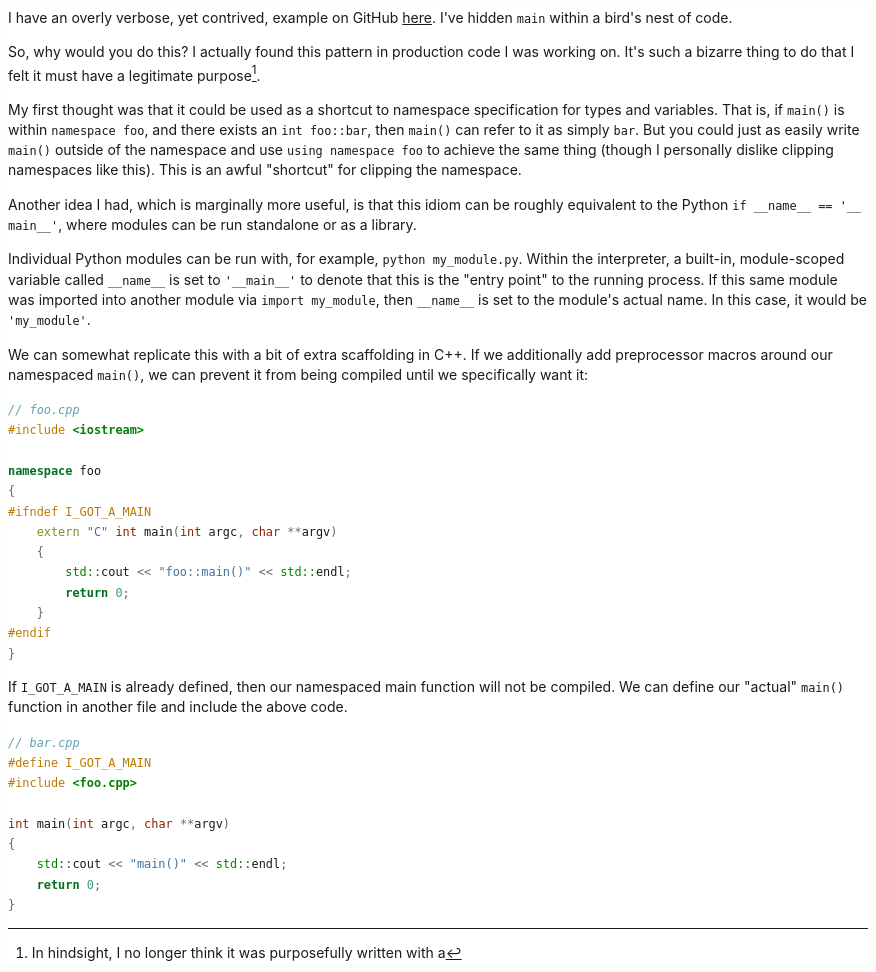 I have an overly verbose, yet contrived, example on GitHub [here](
https://gist.github.com/ahota/c8288979c6c0054a350f07e53418f298). I've hidden
`main` within a bird's nest of code.

So, why would you do this? I actually found this pattern in production code I
was working on. It's such a bizarre thing to do that I felt it must have a
legitimate purpose[^3].

My first thought was that it could be used as a shortcut to namespace
specification for types and variables. That is, if `main()` is within
`namespace foo`, and there exists an `int foo::bar`, then `main()` can refer to
it as simply `bar`. But you could just as easily write `main()` outside of the
namespace and use `using namespace foo` to achieve the same thing (though I
personally dislike clipping namespaces like this). This is an awful "shortcut"
for clipping the namespace.

Another idea I had, which is marginally more useful, is that this idiom can be
roughly equivalent to the Python `if __name__ == '__main__'`, where modules can
be run standalone or as a library.

Individual Python modules can be run with, for example, `python my_module.py`.
Within the interpreter, a built-in, module-scoped variable called `__name__` is
set to `'__main__'` to denote that this is the "entry point" to the running
process. If this same module was imported into another module via `import
my_module`, then `__name__` is set to the module's actual name. In this case,
it would be `'my_module'`.

We can somewhat replicate this with a bit of extra scaffolding in C++. If we
additionally add preprocessor macros around our namespaced `main()`, we can
prevent it from being compiled until we specifically want it:

```cpp
// foo.cpp
#include <iostream>

namespace foo
{
#ifndef I_GOT_A_MAIN
    extern "C" int main(int argc, char **argv)
    {
        std::cout << "foo::main()" << std::endl;
        return 0;
    }
#endif
}
```

If `I_GOT_A_MAIN` is already defined, then our namespaced main function will
not be compiled. We can define our "actual" `main()` function in another file
and include the above code.

```cpp
// bar.cpp
#define I_GOT_A_MAIN
#include <foo.cpp>

int main(int argc, char **argv)
{
    std::cout << "main()" << std::endl;
    return 0;
}
```


[^1]: C doesn't have this issue at all as it requires all functions to have
[^2]: This may not always be the case. It just so happens that my compiler does
[^3]: In hindsight, I no longer think it was purposefully written with a